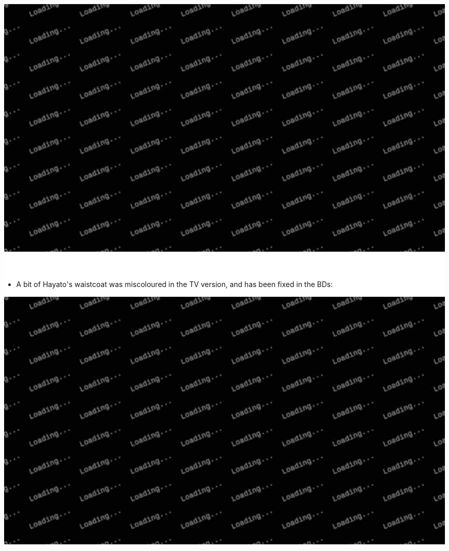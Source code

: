  <img width="100%" height="100%" class="lazyload" src="./../images/loading.jpg"
  data-src="./../images/DIU35/bd-19950-1090px.jpg"
  data-srcset="./../images/DIU35/bd-19950-512px.jpg 512w,
  ./../images/DIU35/bd-19950-768px.jpg 768w,
  ./../images/DIU35/bd-19950-1090px.jpg 1090w"
  sizes="(min-width: 1218px) 1090px,
  (min-width: 768px) 87vw,
  89vw" />
</div>

<br>

- A bit of Hayato's waistcoat was miscoloured in the TV version, and has been fixed in the BDs:

<div id="container1" class="twentytwenty-container">
 <img width="100%" height="100%" class="lazyload" src="./../images/loading.jpg"